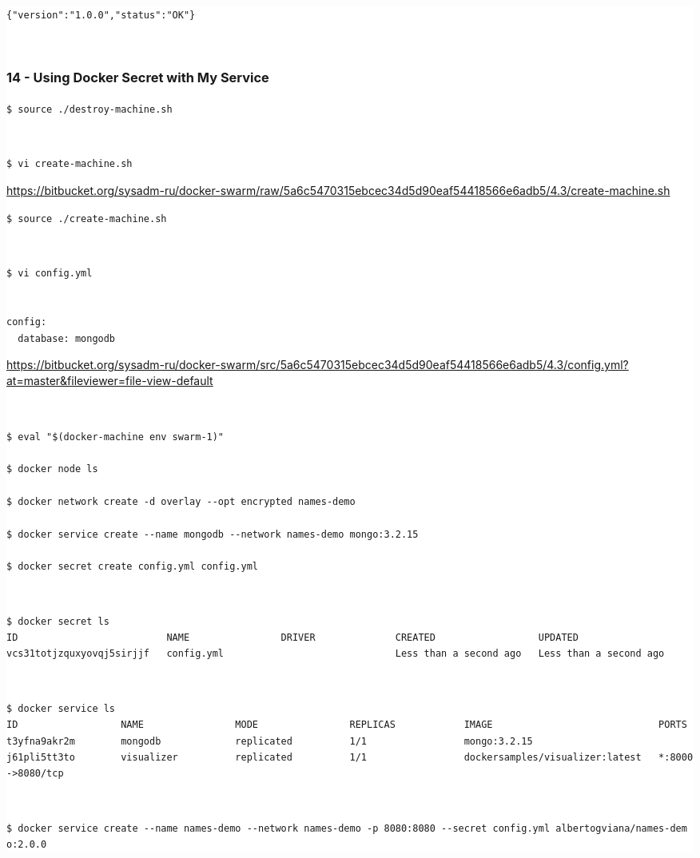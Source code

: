    {"version":"1.0.0","status":"OK"}

<br/>

### 14 - Using Docker Secret with My Service

    $ source ./destroy-machine.sh

<br/>

    $ vi create-machine.sh

https://bitbucket.org/sysadm-ru/docker-swarm/raw/5a6c5470315ebcec34d5d90eaf54418566e6adb5/4.3/create-machine.sh

    $ source ./create-machine.sh

<br/>

    $ vi config.yml


    config:
      database: mongodb

https://bitbucket.org/sysadm-ru/docker-swarm/src/5a6c5470315ebcec34d5d90eaf54418566e6adb5/4.3/config.yml?at=master&fileviewer=file-view-default

<br/>

    $ eval "$(docker-machine env swarm-1)"

    $ docker node ls

    $ docker network create -d overlay --opt encrypted names-demo

    $ docker service create --name mongodb --network names-demo mongo:3.2.15

    $ docker secret create config.yml config.yml

<br/>
    
    $ docker secret ls
    ID                          NAME                DRIVER              CREATED                  UPDATED
    vcs31totjzquxyovqj5sirjjf   config.yml                              Less than a second ago   Less than a second ago

<br/>

    $ docker service ls
    ID                  NAME                MODE                REPLICAS            IMAGE                             PORTS
    t3yfna9akr2m        mongodb             replicated          1/1                 mongo:3.2.15
    j61pli5tt3to        visualizer          replicated          1/1                 dockersamples/visualizer:latest   *:8000->8080/tcp

<br/>

    $ docker service create --name names-demo --network names-demo -p 8080:8080 --secret config.yml albertogviana/names-demo:2.0.0
